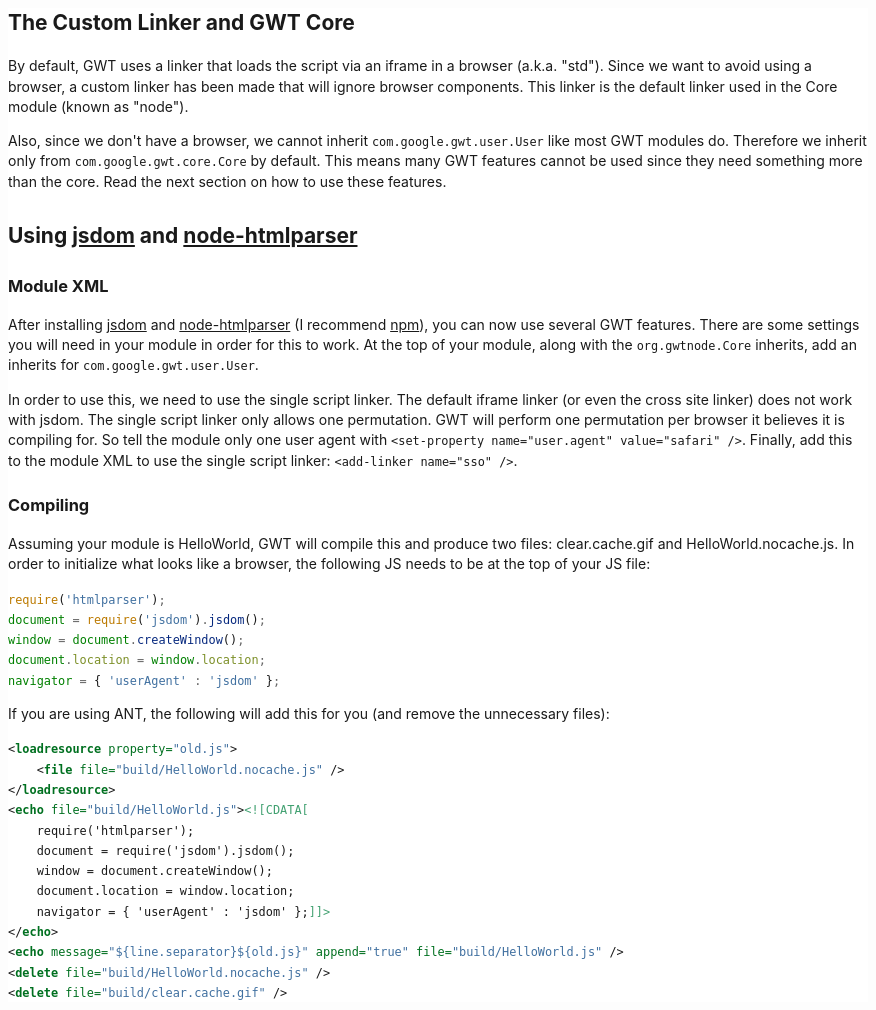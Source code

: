 ## The Custom Linker and GWT Core

By default, GWT uses a linker that loads the script via an iframe in a browser (a.k.a. "std").
Since we want to avoid using a browser, a custom linker has been made that will ignore browser
components. This linker is the default linker used in the Core module (known as "node").
 
Also, since we don't have a browser, we cannot inherit `com.google.gwt.user.User` like most
GWT modules do. Therefore we inherit only from `com.google.gwt.core.Core` by default. This
means many GWT features cannot be used since they need something more than the core. Read 
the next section on how to use these features.

## Using [jsdom] and [node-htmlparser]

### Module XML

After installing [jsdom] and [node-htmlparser] (I recommend [npm]), you can now use several
GWT features. There are some settings you will need in your module in order for this to work. 
At the top of your module, along with the `org.gwtnode.Core` inherits, add an 
inherits for `com.google.gwt.user.User`. 

In order to use this, we need to use the single script linker. The default iframe linker (or 
even the cross site linker) does not work with jsdom. The single script linker only allows one
permutation. GWT will perform one permutation per browser it believes it is compiling for. So
tell the module only one user agent with `<set-property name="user.agent" value="safari" />`. 
Finally, add this to the module XML to use the single script linker: `<add-linker name="sso" />`.

### Compiling

Assuming your module is HelloWorld, GWT will compile this and produce two files: clear.cache.gif
and HelloWorld.nocache.js. In order to initialize what looks like a browser, the following JS
needs to be at the top of your JS file:

```js
require('htmlparser');
document = require('jsdom').jsdom();
window = document.createWindow();
document.location = window.location;
navigator = { 'userAgent' : 'jsdom' };
```
    
If you are using ANT, the following will add this for you (and remove the unnecessary files):

```xml
<loadresource property="old.js">
    <file file="build/HelloWorld.nocache.js" />
</loadresource>
<echo file="build/HelloWorld.js"><![CDATA[
    require('htmlparser');
    document = require('jsdom').jsdom();
    window = document.createWindow();
    document.location = window.location;
    navigator = { 'userAgent' : 'jsdom' };]]>
</echo>
<echo message="${line.separator}${old.js}" append="true" file="build/HelloWorld.js" />
<delete file="build/HelloWorld.nocache.js" />
<delete file="build/clear.cache.gif" />
```


  [JRE emulation]: http://code.google.com/webtoolkit/doc/latest/RefJreEmulation.html
  [Module XML]: http://code.google.com/webtoolkit/doc/latest/DevGuideOrganizingProjects.html#DevGuideModuleXml
  [GWT Compiler]: http://code.google.com/webtoolkit/doc/latest/DevGuideCompilingAndDebugging.html#DevGuideJavaToJavaScriptCompiler
  [GWT Compiler Options]: http://code.google.com/webtoolkit/doc/latest/DevGuideCompilingAndDebugging.html#DevGuideCompilerOptions
  [jsdom]: https://github.com/tmpvar/jsdom
  [node-htmlparser]: https://github.com/tautologistics/node-htmlparser
  [npm]: http://npmjs.org/
  [gin]: http://code.google.com/p/google-gin/
  [node.js modules]: https://github.com/ry/node/wiki/modules
  [JavaScriptObject]: http://google-web-toolkit.googlecode.com/svn/javadoc/2.1/com/google/gwt/core/client/JavaScriptObject.html
  [NodeJsModule]: https://github.com/cretz/gwt-node/blob/master/src/org/gwtnode/core/node/NodeJsModule.java
  [JSNI]: http://code.google.com/webtoolkit/doc/latest/DevGuideCodingBasicsJSNI.html
  [gwt-exporter]: http://code.google.com/p/gwt-exporter/
  [Http]: https://github.com/cretz/gwt-node/blob/master/src/org/gwtnode/core/node/http/Http.java
  [hello-world]: https://github.com/cretz/gwt-node/tree/master/examples/hello-world
  [http-server]: https://github.com/cretz/gwt-node/tree/master/examples/http-server
  [features]: https://github.com/cretz/gwt-node/tree/master/examples/features
  [oophm-proxy]: https://github.com/cretz/gwt-node/tree/master/examples/oophm-proxy
  [scimark]: https://github.com/cretz/gwt-node/tree/master/examples/scimark
  [SciMark 2.0]: http://math.nist.gov/scimark2/